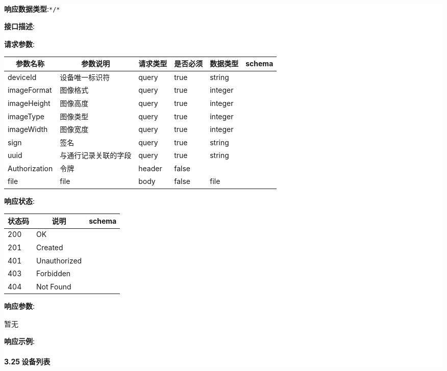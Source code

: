 
**响应数据类型**:`*/*`


**接口描述**:


**请求参数**:


| 参数名称      | 参数说明             | 请求类型 | 是否必须 | 数据类型 | schema |
| ------------- | -------------------- | -------- | -------- | -------- | ------ |
| deviceId      | 设备唯一标识符       | query    | true     | string   |        |
| imageFormat   | 图像格式             | query    | true     | integer  |        |
| imageHeight   | 图像高度             | query    | true     | integer  |        |
| imageType     | 图像类型             | query    | true     | integer  |        |
| imageWidth    | 图像宽度             | query    | true     | integer  |        |
| sign          | 签名                 | query    | true     | string   |        |
| uuid          | 与通行记录关联的字段 | query    | true     | string   |        |
| Authorization | 令牌                 | header   | false    |          |        |
| file          | file                 | body     | false    | file     |        |


**响应状态**:


| 状态码 | 说明         | schema |
| ------ | ------------ | ------ |
| 200    | OK           |        |
| 201    | Created      |        |
| 401    | Unauthorized |        |
| 403    | Forbidden    |        |
| 404    | Not Found    |        |


**响应参数**:


暂无


**响应示例**:

```javascript

```


#### 3.25 设备列表


